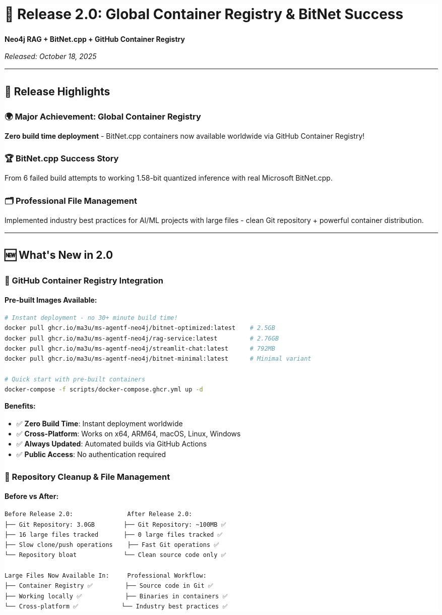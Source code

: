 # 🚀 Release 2.0: Global Container Registry & BitNet Success

**Neo4j RAG + BitNet.cpp + GitHub Container Registry**

*Released: October 18, 2025*

---

## 🎯 Release Highlights

### 🌍 **Major Achievement: Global Container Registry**
**Zero build time deployment** - BitNet.cpp containers now available worldwide via GitHub Container Registry!

### 🏆 **BitNet.cpp Success Story**
From 6 failed build attempts to working 1.58-bit quantized inference with real Microsoft BitNet.cpp.

### 🗂️ **Professional File Management** 
Implemented industry best practices for AI/ML projects with large files - clean Git repository + powerful container distribution.

---

## 🆕 What's New in 2.0

### 🐳 GitHub Container Registry Integration

**Pre-built Images Available:**
```bash
# Instant deployment - no 30+ minute build time!
docker pull ghcr.io/ma3u/ms-agentf-neo4j/bitnet-optimized:latest    # 2.5GB
docker pull ghcr.io/ma3u/ms-agentf-neo4j/rag-service:latest         # 2.76GB  
docker pull ghcr.io/ma3u/ms-agentf-neo4j/streamlit-chat:latest      # 792MB
docker pull ghcr.io/ma3u/ms-agentf-neo4j/bitnet-minimal:latest      # Minimal variant

# Quick start with pre-built containers
docker-compose -f scripts/docker-compose.ghcr.yml up -d
```

**Benefits:**
- ✅ **Zero Build Time**: Instant deployment worldwide
- ✅ **Cross-Platform**: Works on x64, ARM64, macOS, Linux, Windows
- ✅ **Always Updated**: Automated builds via GitHub Actions
- ✅ **Public Access**: No authentication required

### 🧹 Repository Cleanup & File Management

**Before vs After:**
```
Before Release 2.0:               After Release 2.0:
├── Git Repository: 3.0GB        ├── Git Repository: ~100MB ✅
├── 16 large files tracked       ├── 0 large files tracked ✅  
├── Slow clone/push operations    ├── Fast Git operations ✅
└── Repository bloat             └── Clean source code only ✅

Large Files Now Available In:     Professional Workflow:
├── Container Registry ✅         ├── Source code in Git ✅
├── Working locally ✅            ├── Binaries in containers ✅
└── Cross-platform ✅            └── Industry best practices ✅
```
